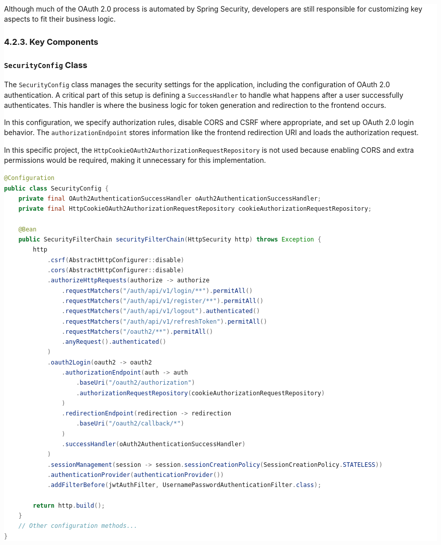 Although much of the OAuth 2.0 process is automated by Spring Security, developers are still responsible for customizing key aspects to fit their business logic.

<a name="423-key-components"></a>
### 4.2.3. Key Components

<a name="securityconfig-class"></a>
### **`SecurityConfig` Class**

The `SecurityConfig` class manages the security settings for the application, including the configuration of OAuth 2.0 authentication. A critical part of this setup is defining a `SuccessHandler` to handle what happens after a user successfully authenticates. This handler is where the business logic for token generation and redirection to the frontend occurs.

In this configuration, we specify authorization rules, disable CORS and CSRF where appropriate, and set up OAuth 2.0 login behavior. The `authorizationEndpoint` stores information like the frontend redirection URI and loads the authorization request.

In this specific project, the `HttpCookieOAuth2AuthorizationRequestRepository` is not used because enabling CORS and extra permissions would be required, making it unnecessary for this implementation.

```java
@Configuration
public class SecurityConfig {
    private final OAuth2AuthenticationSuccessHandler oAuth2AuthenticationSuccessHandler;
    private final HttpCookieOAuth2AuthorizationRequestRepository cookieAuthorizationRequestRepository;

    @Bean
    public SecurityFilterChain securityFilterChain(HttpSecurity http) throws Exception {
        http
            .csrf(AbstractHttpConfigurer::disable)
            .cors(AbstractHttpConfigurer::disable)
            .authorizeHttpRequests(authorize -> authorize
                .requestMatchers("/auth/api/v1/login/**").permitAll()
                .requestMatchers("/auth/api/v1/register/**").permitAll()
                .requestMatchers("/auth/api/v1/logout").authenticated()
                .requestMatchers("/auth/api/v1/refreshToken").permitAll()
                .requestMatchers("/oauth2/**").permitAll()
                .anyRequest().authenticated()
            )
            .oauth2Login(oauth2 -> oauth2
                .authorizationEndpoint(auth -> auth
                    .baseUri("/oauth2/authorization")
                    .authorizationRequestRepository(cookieAuthorizationRequestRepository)
                )
                .redirectionEndpoint(redirection -> redirection
                    .baseUri("/oauth2/callback/*")
                )
                .successHandler(oAuth2AuthenticationSuccessHandler)
            )
            .sessionManagement(session -> session.sessionCreationPolicy(SessionCreationPolicy.STATELESS))
            .authenticationProvider(authenticationProvider())
            .addFilterBefore(jwtAuthFilter, UsernamePasswordAuthenticationFilter.class);

        return http.build();
    }
    // Other configuration methods...
}
```
